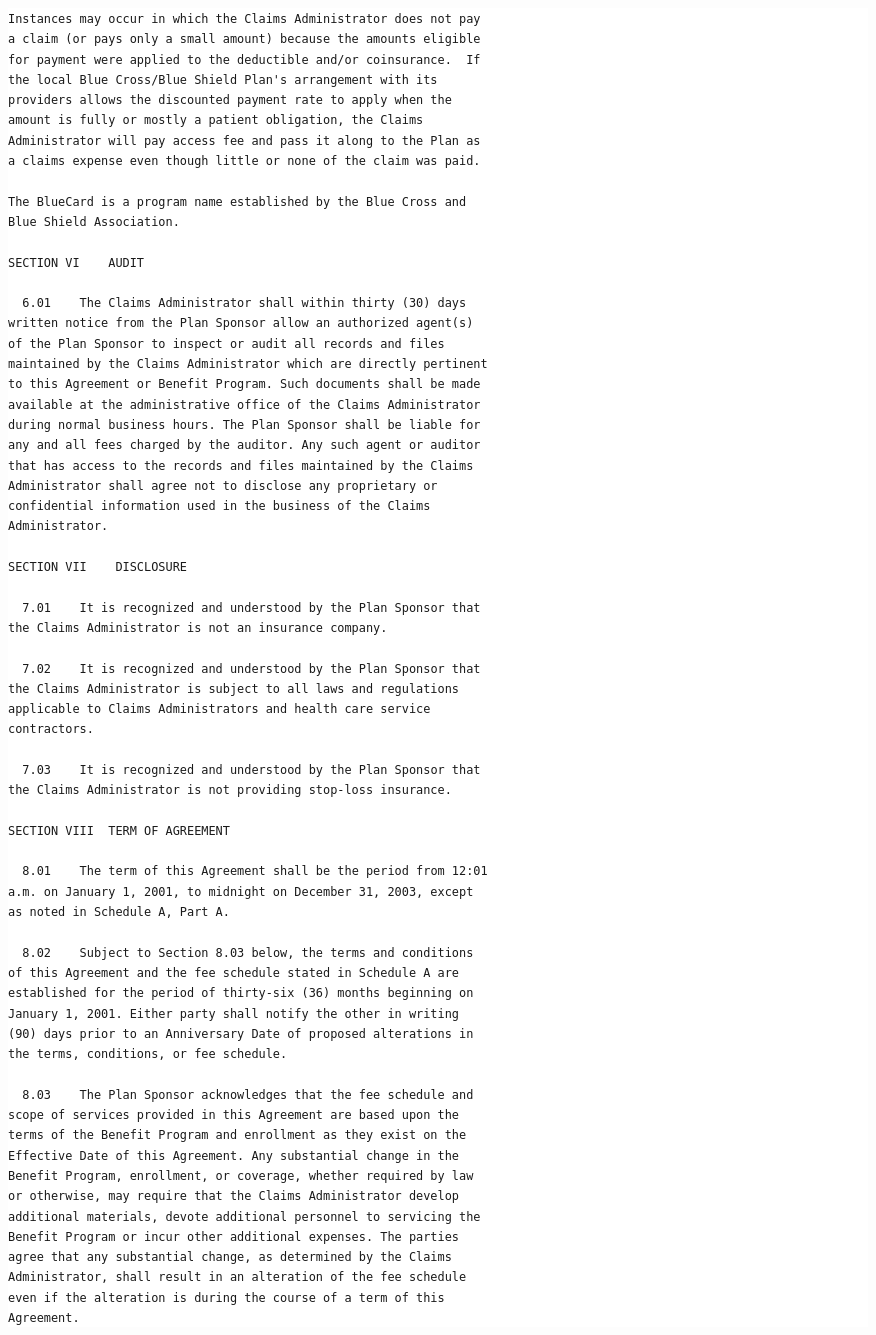     Instances may occur in which the Claims Administrator does not pay  
    a claim (or pays only a small amount) because the amounts eligible  
    for payment were applied to the deductible and/or coinsurance.  If  
    the local Blue Cross/Blue Shield Plan's arrangement with its  
    providers allows the discounted payment rate to apply when the  
    amount is fully or mostly a patient obligation, the Claims  
    Administrator will pay access fee and pass it along to the Plan as  
    a claims expense even though little or none of the claim was paid.  
  
    The BlueCard is a program name established by the Blue Cross and  
    Blue Shield Association.  
  
    SECTION VI    AUDIT  
  
      6.01    The Claims Administrator shall within thirty (30) days  
    written notice from the Plan Sponsor allow an authorized agent(s)  
    of the Plan Sponsor to inspect or audit all records and files  
    maintained by the Claims Administrator which are directly pertinent  
    to this Agreement or Benefit Program. Such documents shall be made  
    available at the administrative office of the Claims Administrator  
    during normal business hours. The Plan Sponsor shall be liable for  
    any and all fees charged by the auditor. Any such agent or auditor  
    that has access to the records and files maintained by the Claims  
    Administrator shall agree not to disclose any proprietary or  
    confidential information used in the business of the Claims  
    Administrator.  
  
    SECTION VII    DISCLOSURE  
  
      7.01    It is recognized and understood by the Plan Sponsor that  
    the Claims Administrator is not an insurance company.  
  
      7.02    It is recognized and understood by the Plan Sponsor that  
    the Claims Administrator is subject to all laws and regulations  
    applicable to Claims Administrators and health care service  
    contractors.  
  
      7.03    It is recognized and understood by the Plan Sponsor that  
    the Claims Administrator is not providing stop-loss insurance.  
  
    SECTION VIII  TERM OF AGREEMENT  
  
      8.01    The term of this Agreement shall be the period from 12:01  
    a.m. on January 1, 2001, to midnight on December 31, 2003, except  
    as noted in Schedule A, Part A.  
  
      8.02    Subject to Section 8.03 below, the terms and conditions  
    of this Agreement and the fee schedule stated in Schedule A are  
    established for the period of thirty-six (36) months beginning on  
    January 1, 2001. Either party shall notify the other in writing  
    (90) days prior to an Anniversary Date of proposed alterations in  
    the terms, conditions, or fee schedule.  
  
      8.03    The Plan Sponsor acknowledges that the fee schedule and  
    scope of services provided in this Agreement are based upon the  
    terms of the Benefit Program and enrollment as they exist on the  
    Effective Date of this Agreement. Any substantial change in the  
    Benefit Program, enrollment, or coverage, whether required by law  
    or otherwise, may require that the Claims Administrator develop  
    additional materials, devote additional personnel to servicing the  
    Benefit Program or incur other additional expenses. The parties  
    agree that any substantial change, as determined by the Claims  
    Administrator, shall result in an alteration of the fee schedule  
    even if the alteration is during the course of a term of this  
    Agreement.  
  
